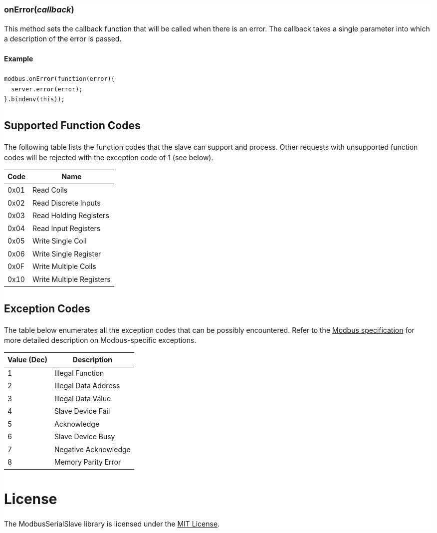 ### onError(*callback*) ###

This method sets the callback function that will be called when there is an error. The callback takes a single parameter into which a description of the error is passed.

#### Example ####

```squirrel
modbus.onError(function(error){
  server.error(error);
}.bindenv(this));
```

<h2 id="functionCode">Supported Function Codes</h2>

The following table lists the function codes that the slave can support and process. Other requests with unsupported function codes will be rejected with the exception code of 1 (see below).

| Code | Name |
| --- | --- |
| 0x01 | Read Coils |
| 0x02 | Read Discrete Inputs |
| 0x03 | Read Holding Registers |
| 0x04 | Read Input Registers |
| 0x05 | Write Single Coil |
| 0x06 | Write Single Register |
| 0x0F | Write Multiple Coils |
| 0x10 | Write Multiple Registers |

## Exception Codes ##

The table below enumerates all the exception codes that can be possibly encountered. Refer to the [Modbus specification](http://www.modbus.org/docs/Modbus_over_serial_line_V1_02.pdf) for more detailed description on Modbus-specific exceptions.

| Value (Dec) | Description |
| --- | --- |
| 1 | Illegal Function |
| 2 | Illegal Data Address |
| 3 | Illegal Data Value |
| 4 | Slave Device Fail |
| 5 | Acknowledge |
| 6 | Slave Device Busy |
| 7 | Negative Acknowledge |
| 8 | Memory Parity Error |

# License ##

The ModbusSerialSlave library is licensed under the [MIT License](../LICENSE).
